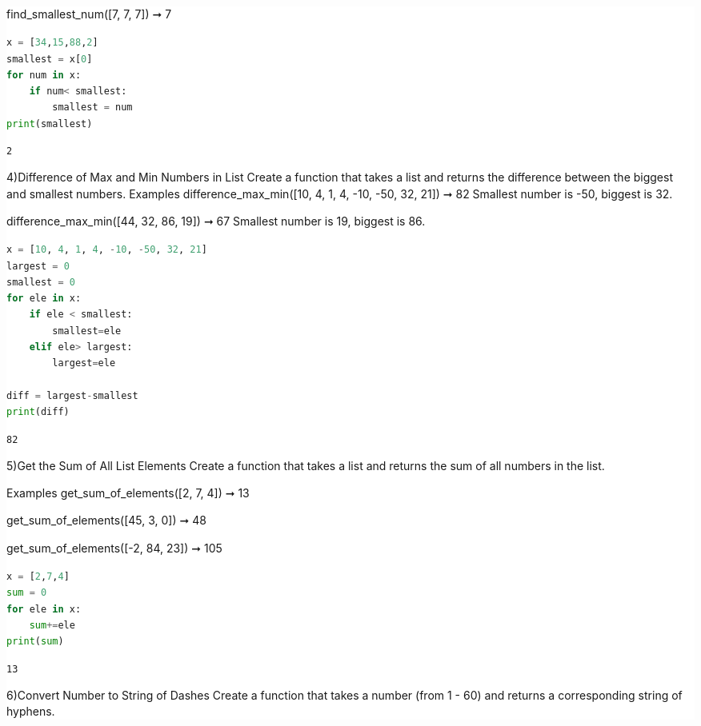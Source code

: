 find_smallest_num([7, 7, 7]) ➞ 7


```python
x = [34,15,88,2]
smallest = x[0]
for num in x:
    if num< smallest:
        smallest = num
print(smallest)
```

    2
    

4)Difference of Max and Min Numbers in List Create a function that takes a list and returns the difference between the biggest and smallest numbers. Examples difference_max_min([10, 4, 1, 4, -10, -50, 32, 21]) ➞ 82 Smallest number is -50, biggest is 32.

difference_max_min([44, 32, 86, 19]) ➞ 67 Smallest number is 19, biggest is 86.


```python
x = [10, 4, 1, 4, -10, -50, 32, 21]
largest = 0
smallest = 0
for ele in x:
    if ele < smallest:
        smallest=ele
    elif ele> largest:
        largest=ele
        
diff = largest-smallest
print(diff)
```

    82
    

5)Get the Sum of All List Elements Create a function that takes a list and returns the sum of all numbers in the list.

Examples get_sum_of_elements([2, 7, 4]) ➞ 13

get_sum_of_elements([45, 3, 0]) ➞ 48

get_sum_of_elements([-2, 84, 23]) ➞ 105


```python
x = [2,7,4]
sum = 0
for ele in x:
    sum+=ele
print(sum)
```

    13
    

6)Convert Number to String of Dashes Create a function that takes a number (from 1 - 60) and returns a corresponding string of hyphens.
